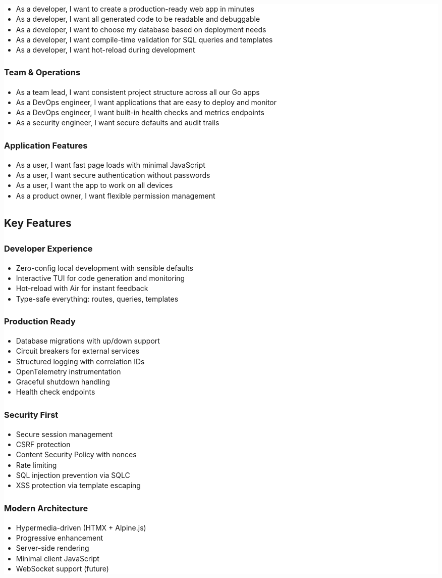 - As a developer, I want to create a production-ready web app in minutes
- As a developer, I want all generated code to be readable and debuggable
- As a developer, I want to choose my database based on deployment needs
- As a developer, I want compile-time validation for SQL queries and templates
- As a developer, I want hot-reload during development

### Team & Operations

- As a team lead, I want consistent project structure across all our Go apps
- As a DevOps engineer, I want applications that are easy to deploy and monitor
- As a DevOps engineer, I want built-in health checks and metrics endpoints
- As a security engineer, I want secure defaults and audit trails

### Application Features

- As a user, I want fast page loads with minimal JavaScript
- As a user, I want secure authentication without passwords
- As a user, I want the app to work on all devices
- As a product owner, I want flexible permission management

## Key Features

### Developer Experience

- Zero-config local development with sensible defaults
- Interactive TUI for code generation and monitoring
- Hot-reload with Air for instant feedback
- Type-safe everything: routes, queries, templates

### Production Ready

- Database migrations with up/down support
- Circuit breakers for external services
- Structured logging with correlation IDs
- OpenTelemetry instrumentation
- Graceful shutdown handling
- Health check endpoints

### Security First

- Secure session management
- CSRF protection
- Content Security Policy with nonces
- Rate limiting
- SQL injection prevention via SQLC
- XSS protection via template escaping

### Modern Architecture

- Hypermedia-driven (HTMX + Alpine.js)
- Progressive enhancement
- Server-side rendering
- Minimal client JavaScript
- WebSocket support (future)
